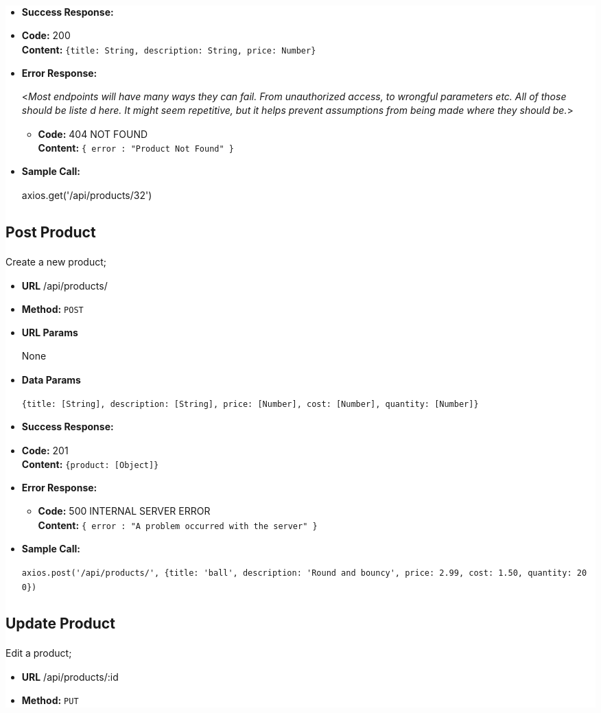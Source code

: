 * **Success Response:**

- **Code:** 200 <br />
  **Content:** `{title: String, description: String, price: Number}`

- **Error Response:**

  <_Most endpoints will have many ways they can fail. From unauthorized access, to wrongful parameters etc. All of those should be liste d here. It might seem repetitive, but it helps prevent assumptions from being made where they should be._>

  - **Code:** 404 NOT FOUND <br />
    **Content:** `{ error : "Product Not Found" }`

- **Sample Call:**

  axios.get('/api/products/32')

## **Post Product**

Create a new product;

- **URL**
  /api/products/

- **Method:**
  `POST`

- **URL Params**

  None

* **Data Params**

  `{title: [String], description: [String], price: [Number], cost: [Number], quantity: [Number]}`

* **Success Response:**

- **Code:** 201 <br />
  **Content:** `{product: [Object]}`

- **Error Response:**

  - **Code:** 500 INTERNAL SERVER ERROR <br />
    **Content:** `{ error : "A problem occurred with the server" }`

- **Sample Call:**

  `axios.post('/api/products/', {title: 'ball', description: 'Round and bouncy', price: 2.99, cost: 1.50, quantity: 200})`

## **Update Product**

Edit a product;

- **URL**
  /api/products/:id

- **Method:**
  `PUT`

